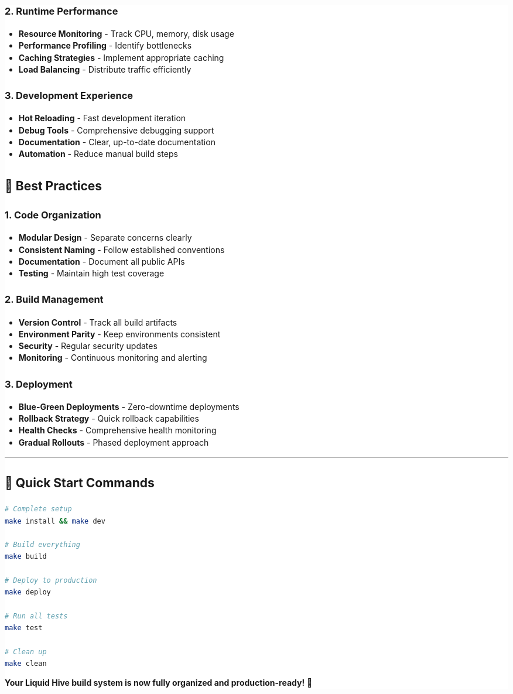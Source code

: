 ### **2. Runtime Performance**
- **Resource Monitoring** - Track CPU, memory, disk usage
- **Performance Profiling** - Identify bottlenecks
- **Caching Strategies** - Implement appropriate caching
- **Load Balancing** - Distribute traffic efficiently

### **3. Development Experience**
- **Hot Reloading** - Fast development iteration
- **Debug Tools** - Comprehensive debugging support
- **Documentation** - Clear, up-to-date documentation
- **Automation** - Reduce manual build steps

## 🎯 **Best Practices**

### **1. Code Organization**
- **Modular Design** - Separate concerns clearly
- **Consistent Naming** - Follow established conventions
- **Documentation** - Document all public APIs
- **Testing** - Maintain high test coverage

### **2. Build Management**
- **Version Control** - Track all build artifacts
- **Environment Parity** - Keep environments consistent
- **Security** - Regular security updates
- **Monitoring** - Continuous monitoring and alerting

### **3. Deployment**
- **Blue-Green Deployments** - Zero-downtime deployments
- **Rollback Strategy** - Quick rollback capabilities
- **Health Checks** - Comprehensive health monitoring
- **Gradual Rollouts** - Phased deployment approach

---

## 🚀 **Quick Start Commands**

```bash
# Complete setup
make install && make dev

# Build everything
make build

# Deploy to production
make deploy

# Run all tests
make test

# Clean up
make clean
```

**Your Liquid Hive build system is now fully organized and production-ready!** 🎉
